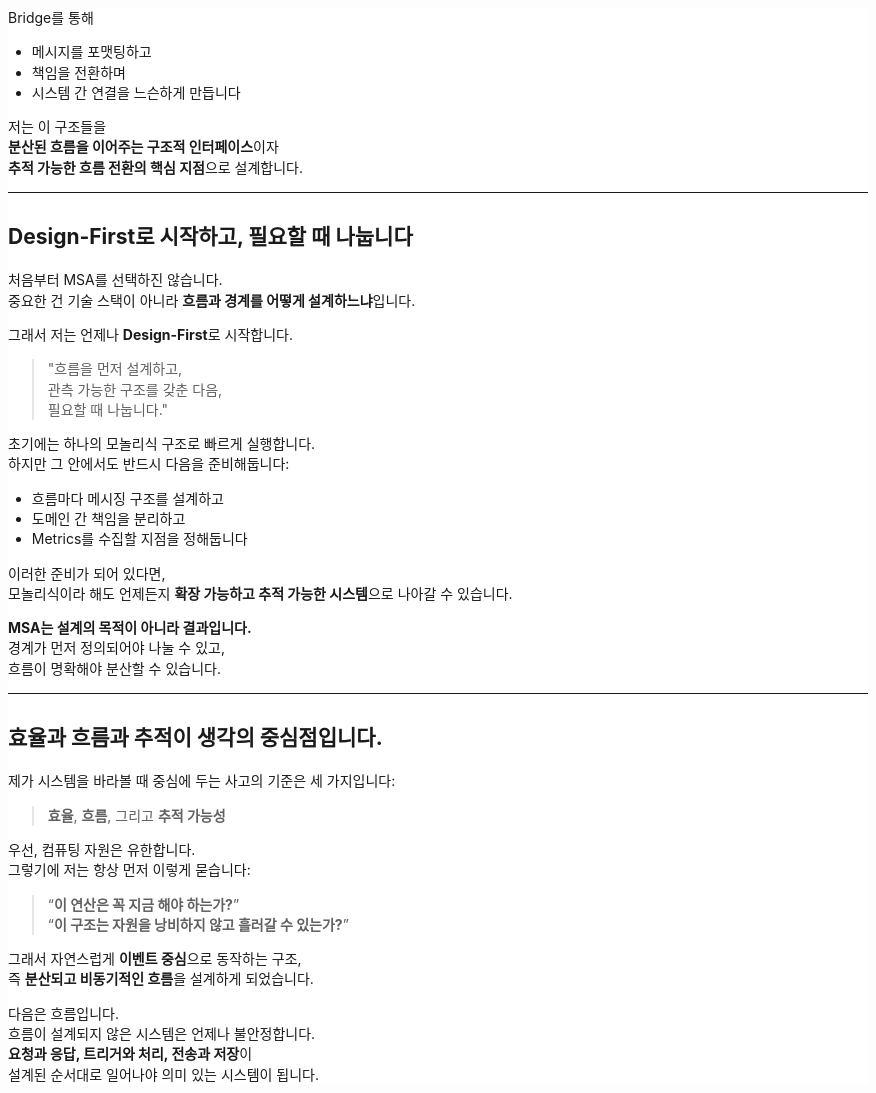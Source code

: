 Bridge를 통해  
- 메시지를 포맷팅하고  
- 책임을 전환하며  
- 시스템 간 연결을 느슨하게 만듭니다

저는 이 구조들을  
**분산된 흐름을 이어주는 구조적 인터페이스**이자  
**추적 가능한 흐름 전환의 핵심 지점**으로 설계합니다.

---

## Design-First로 시작하고, 필요할 때 나눕니다

처음부터 MSA를 선택하진 않습니다.  
중요한 건 기술 스택이 아니라 **흐름과 경계를 어떻게 설계하느냐**입니다.

그래서 저는 언제나 **Design-First**로 시작합니다.

> "흐름을 먼저 설계하고,  
> 관측 가능한 구조를 갖춘 다음,  
> 필요할 때 나눕니다."

초기에는 하나의 모놀리식 구조로 빠르게 실행합니다.  
하지만 그 안에서도 반드시 다음을 준비해둡니다:

- 흐름마다 메시징 구조를 설계하고  
- 도메인 간 책임을 분리하고  
- Metrics를 수집할 지점을 정해둡니다

이러한 준비가 되어 있다면,  
모놀리식이라 해도 언제든지 **확장 가능하고 추적 가능한 시스템**으로 나아갈 수 있습니다.

**MSA는 설계의 목적이 아니라 결과입니다.**  
경계가 먼저 정의되어야 나눌 수 있고,  
흐름이 명확해야 분산할 수 있습니다.

---

## 효율과 흐름과 추적이 생각의 중심점입니다.

제가 시스템을 바라볼 때 중심에 두는 사고의 기준은 세 가지입니다:

> **효율**, **흐름**, 그리고 **추적 가능성**

우선, 컴퓨팅 자원은 유한합니다.  
그렇기에 저는 항상 먼저 이렇게 묻습니다:

> “**이 연산은 꼭 지금 해야 하는가?**”  
> “**이 구조는 자원을 낭비하지 않고 흘러갈 수 있는가?**”

그래서 자연스럽게 **이벤트 중심**으로 동작하는 구조,  
즉 **분산되고 비동기적인 흐름**을 설계하게 되었습니다.

다음은 흐름입니다.  
흐름이 설계되지 않은 시스템은 언제나 불안정합니다.  
**요청과 응답, 트리거와 처리, 전송과 저장**이  
설계된 순서대로 일어나야 의미 있는 시스템이 됩니다.
